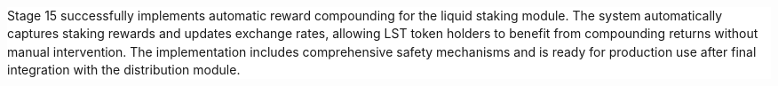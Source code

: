 Stage 15 successfully implements automatic reward compounding for the liquid staking module. The system automatically captures staking rewards and updates exchange rates, allowing LST token holders to benefit from compounding returns without manual intervention. The implementation includes comprehensive safety mechanisms and is ready for production use after final integration with the distribution module.